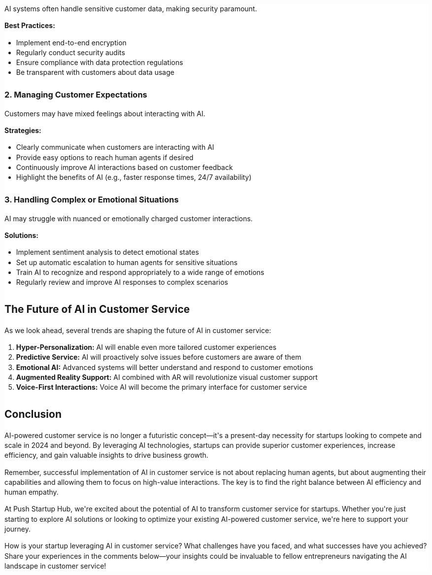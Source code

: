 AI systems often handle sensitive customer data, making security paramount.

**Best Practices:**
- Implement end-to-end encryption
- Regularly conduct security audits
- Ensure compliance with data protection regulations
- Be transparent with customers about data usage

### 2. Managing Customer Expectations

Customers may have mixed feelings about interacting with AI.

**Strategies:**
- Clearly communicate when customers are interacting with AI
- Provide easy options to reach human agents if desired
- Continuously improve AI interactions based on customer feedback
- Highlight the benefits of AI (e.g., faster response times, 24/7 availability)

### 3. Handling Complex or Emotional Situations

AI may struggle with nuanced or emotionally charged customer interactions.

**Solutions:**
- Implement sentiment analysis to detect emotional states
- Set up automatic escalation to human agents for sensitive situations
- Train AI to recognize and respond appropriately to a wide range of emotions
- Regularly review and improve AI responses to complex scenarios

## The Future of AI in Customer Service

As we look ahead, several trends are shaping the future of AI in customer service:

1. **Hyper-Personalization:** AI will enable even more tailored customer experiences
2. **Predictive Service:** AI will proactively solve issues before customers are aware of them
3. **Emotional AI:** Advanced systems will better understand and respond to customer emotions
4. **Augmented Reality Support:** AI combined with AR will revolutionize visual customer support
5. **Voice-First Interactions:** Voice AI will become the primary interface for customer service

## Conclusion

AI-powered customer service is no longer a futuristic concept—it's a present-day necessity for startups looking to compete and scale in 2024 and beyond. By leveraging AI technologies, startups can provide superior customer experiences, increase efficiency, and gain valuable insights to drive business growth.

Remember, successful implementation of AI in customer service is not about replacing human agents, but about augmenting their capabilities and allowing them to focus on high-value interactions. The key is to find the right balance between AI efficiency and human empathy.

At Push Startup Hub, we're excited about the potential of AI to transform customer service for startups. Whether you're just starting to explore AI solutions or looking to optimize your existing AI-powered customer service, we're here to support your journey.

How is your startup leveraging AI in customer service? What challenges have you faced, and what successes have you achieved? Share your experiences in the comments below—your insights could be invaluable to fellow entrepreneurs navigating the AI landscape in customer service!

